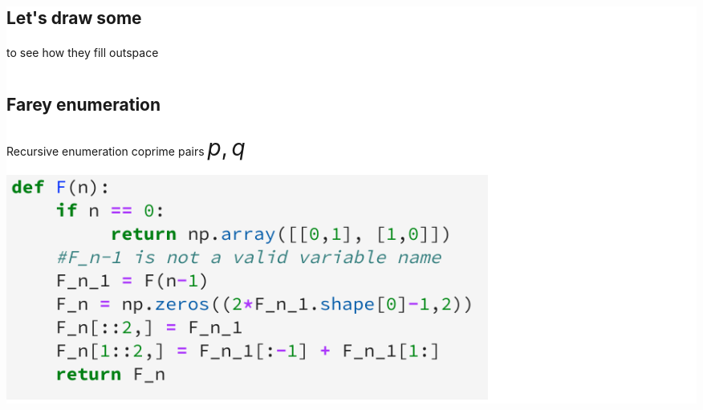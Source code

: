 ## Let's draw some
to see how they fill outspace

#
## Farey enumeration

Recursive enumeration coprime  pairs <span style="font-size: 200%">$p,q$</span>

<img src="./farey_enum.png" width="600">

#
